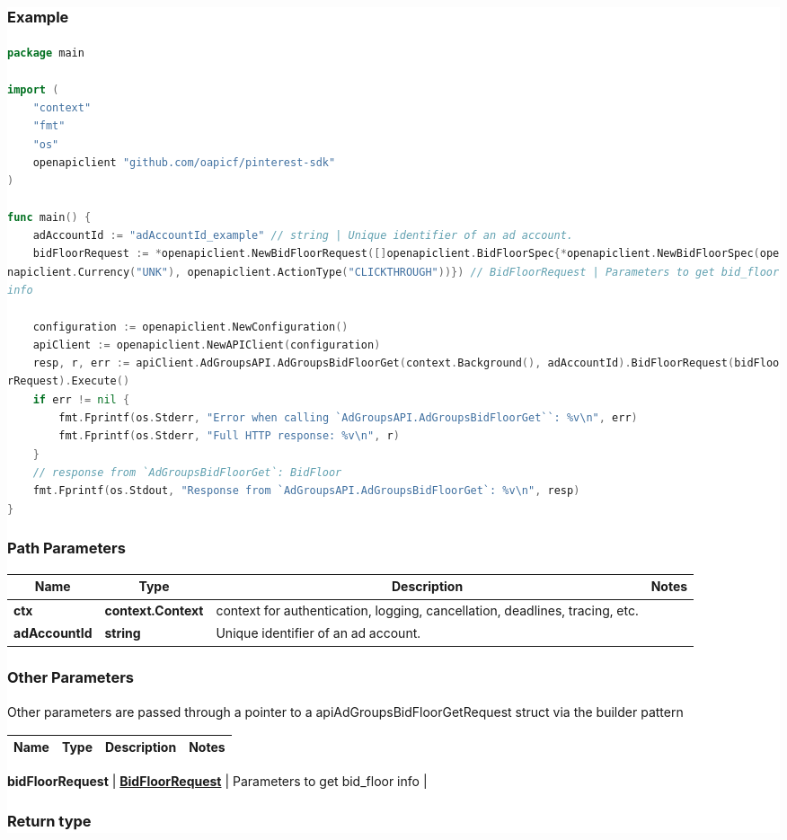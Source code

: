 

### Example

```go
package main

import (
	"context"
	"fmt"
	"os"
	openapiclient "github.com/oapicf/pinterest-sdk"
)

func main() {
	adAccountId := "adAccountId_example" // string | Unique identifier of an ad account.
	bidFloorRequest := *openapiclient.NewBidFloorRequest([]openapiclient.BidFloorSpec{*openapiclient.NewBidFloorSpec(openapiclient.Currency("UNK"), openapiclient.ActionType("CLICKTHROUGH"))}) // BidFloorRequest | Parameters to get bid_floor info

	configuration := openapiclient.NewConfiguration()
	apiClient := openapiclient.NewAPIClient(configuration)
	resp, r, err := apiClient.AdGroupsAPI.AdGroupsBidFloorGet(context.Background(), adAccountId).BidFloorRequest(bidFloorRequest).Execute()
	if err != nil {
		fmt.Fprintf(os.Stderr, "Error when calling `AdGroupsAPI.AdGroupsBidFloorGet``: %v\n", err)
		fmt.Fprintf(os.Stderr, "Full HTTP response: %v\n", r)
	}
	// response from `AdGroupsBidFloorGet`: BidFloor
	fmt.Fprintf(os.Stdout, "Response from `AdGroupsAPI.AdGroupsBidFloorGet`: %v\n", resp)
}
```

### Path Parameters


Name | Type | Description  | Notes
------------- | ------------- | ------------- | -------------
**ctx** | **context.Context** | context for authentication, logging, cancellation, deadlines, tracing, etc.
**adAccountId** | **string** | Unique identifier of an ad account. | 

### Other Parameters

Other parameters are passed through a pointer to a apiAdGroupsBidFloorGetRequest struct via the builder pattern


Name | Type | Description  | Notes
------------- | ------------- | ------------- | -------------

 **bidFloorRequest** | [**BidFloorRequest**](BidFloorRequest.md) | Parameters to get bid_floor info | 

### Return type
